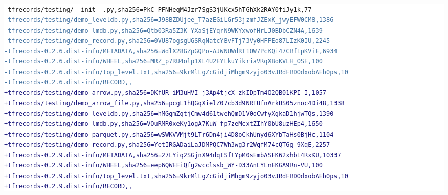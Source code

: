 ```diff
 tfrecords/testing/__init__.py,sha256=PkC-PFNHeqM4Jzr7SgS3jUKcx5hTGhXk2RAY0fiJy1k,77
-tfrecords/testing/demo_leveldb.py,sha256=J98BZDUjee_T7azEGiLGr53jzmfJZExK_jwyEFW0CM8,1386
-tfrecords/testing/demo_lmdb.py,sha256=Qtb03Ra5Z3K_YXaSjEYqrN9WKYxwofHrLJ0BDbCZN4A,1639
-tfrecords/testing/demo_record.py,sha256=0VU87ogsgUGSRqNatcYBvFTj73Vy0HFPEo87LIzK0IU,2245
-tfrecords-0.2.6.dist-info/METADATA,sha256=WdlX28GZpGQPo-AJWNUWdRT1OW7PcKQi47CBfLpKViE,6934
-tfrecords-0.2.6.dist-info/WHEEL,sha256=MRZ_p7RU4olp1XL4U2EYLkuYikriaVRqXBoKVLH_OSE,100
-tfrecords-0.2.6.dist-info/top_level.txt,sha256=9krMlLgZcGidjiMhgm9zyjo03vJRdFBDOdxobAEb0ps,10
-tfrecords-0.2.6.dist-info/RECORD,,
+tfrecords/testing/demo_arrow.py,sha256=DKfUR-iM3uHVI_j3Ap4tjcX-zkIDpTm4O2QB01KPI-I,1057
+tfrecords/testing/demo_arrow_file.py,sha256=pcgL1hQGqXielZ07cb3d9NRTUfnArkBS05znoc4Di48,1338
+tfrecords/testing/demo_leveldb.py,sha256=hMGgmZqtjCmw4d61twehQmD1V0oCwfyXgkaD1hjwTQs,1390
+tfrecords/testing/demo_lmdb.py,sha256=VOuRMR0xeKy1ogA7KuW_fp7zeMcxtZIhY0bU8uzHEp4,1650
+tfrecords/testing/demo_parquet.py,sha256=wSWKVVMjt9LTr6Dn4ji4D8oCkhUnyd6XYbTaHs0BjHc,1104
+tfrecords/testing/demo_record.py,sha256=YetIRGADaiLaJDMPQC7Wh3wg3r2WqfM74cQT6g-9XqE,2257
+tfrecords-0.2.9.dist-info/METADATA,sha256=27LYiq2SGjnX94dqISftYpM0sEmbASFK62xhbL4RxKU,10337
+tfrecords-0.2.9.dist-info/WHEEL,sha256=eep6QWEFiQfg2wcclssb_WY-D33AnLYLnEKGA9Rn-VU,100
+tfrecords-0.2.9.dist-info/top_level.txt,sha256=9krMlLgZcGidjiMhgm9zyjo03vJRdFBDOdxobAEb0ps,10
+tfrecords-0.2.9.dist-info/RECORD,,
```

